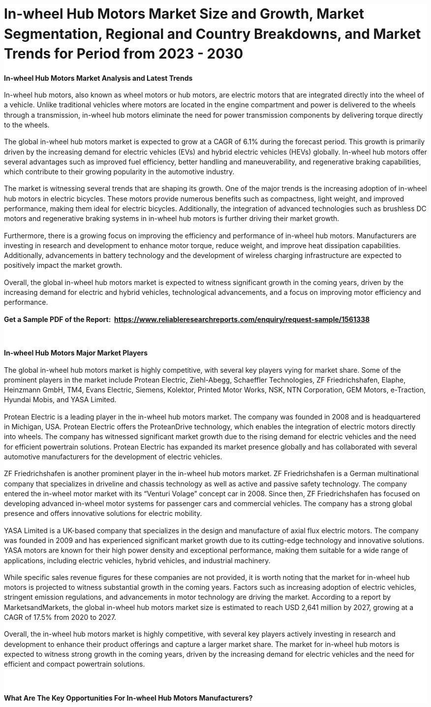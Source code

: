 <p><h1>In-wheel Hub Motors Market Size and Growth, Market Segmentation, Regional and Country Breakdowns, and Market Trends for Period from 2023 -  2030</h1></p><p><strong>In-wheel Hub Motors Market Analysis and Latest Trends</strong></p>
<p><p>In-wheel hub motors, also known as wheel motors or hub motors, are electric motors that are integrated directly into the wheel of a vehicle. Unlike traditional vehicles where motors are located in the engine compartment and power is delivered to the wheels through a transmission, in-wheel hub motors eliminate the need for power transmission components by delivering torque directly to the wheels.</p><p>The global in-wheel hub motors market is expected to grow at a CAGR of 6.1% during the forecast period. This growth is primarily driven by the increasing demand for electric vehicles (EVs) and hybrid electric vehicles (HEVs) globally. In-wheel hub motors offer several advantages such as improved fuel efficiency, better handling and maneuverability, and regenerative braking capabilities, which contribute to their growing popularity in the automotive industry.</p><p>The market is witnessing several trends that are shaping its growth. One of the major trends is the increasing adoption of in-wheel hub motors in electric bicycles. These motors provide numerous benefits such as compactness, light weight, and improved performance, making them ideal for electric bicycles. Additionally, the integration of advanced technologies such as brushless DC motors and regenerative braking systems in in-wheel hub motors is further driving their market growth.</p><p>Furthermore, there is a growing focus on improving the efficiency and performance of in-wheel hub motors. Manufacturers are investing in research and development to enhance motor torque, reduce weight, and improve heat dissipation capabilities. Additionally, advancements in battery technology and the development of wireless charging infrastructure are expected to positively impact the market growth.</p><p>Overall, the global in-wheel hub motors market is expected to witness significant growth in the coming years, driven by the increasing demand for electric and hybrid vehicles, technological advancements, and a focus on improving motor efficiency and performance.</p></p>
<p><strong>Get a Sample PDF of the Report:&nbsp; <a href="https://www.reliableresearchreports.com/enquiry/request-sample/1561338">https://www.reliableresearchreports.com/enquiry/request-sample/1561338</a></strong></p>
<p>&nbsp;</p>
<p><strong>In-wheel Hub Motors Major Market Players</strong></p>
<p><p>The global in-wheel hub motors market is highly competitive, with several key players vying for market share. Some of the prominent players in the market include Protean Electric, Ziehl-Abegg, Schaeffler Technologies, ZF Friedrichshafen, Elaphe, Heinzmann GmbH, TM4, Evans Electric, Siemens, Kolektor, Printed Motor Works, NSK, NTN Corporation, GEM Motors, e-Traction, Hyundai Mobis, and YASA Limited.</p><p>Protean Electric is a leading player in the in-wheel hub motors market. The company was founded in 2008 and is headquartered in Michigan, USA. Protean Electric offers the ProteanDrive technology, which enables the integration of electric motors directly into wheels. The company has witnessed significant market growth due to the rising demand for electric vehicles and the need for efficient powertrain solutions. Protean Electric has expanded its market presence globally and has collaborated with several automotive manufacturers for the development of electric vehicles.</p><p>ZF Friedrichshafen is another prominent player in the in-wheel hub motors market. ZF Friedrichshafen is a German multinational company that specializes in driveline and chassis technology as well as active and passive safety technology. The company entered the in-wheel motor market with its “Venturi Volage” concept car in 2008. Since then, ZF Friedrichshafen has focused on developing advanced in-wheel motor systems for passenger cars and commercial vehicles. The company has a strong global presence and offers innovative solutions for electric mobility.</p><p>YASA Limited is a UK-based company that specializes in the design and manufacture of axial flux electric motors. The company was founded in 2009 and has experienced significant market growth due to its cutting-edge technology and innovative solutions. YASA motors are known for their high power density and exceptional performance, making them suitable for a wide range of applications, including electric vehicles, hybrid vehicles, and industrial machinery.</p><p>While specific sales revenue figures for these companies are not provided, it is worth noting that the market for in-wheel hub motors is projected to witness substantial growth in the coming years. Factors such as increasing adoption of electric vehicles, stringent emission regulations, and advancements in motor technology are driving the market. According to a report by MarketsandMarkets, the global in-wheel hub motors market size is estimated to reach USD 2,641 million by 2027, growing at a CAGR of 17.5% from 2020 to 2027.</p><p>Overall, the in-wheel hub motors market is highly competitive, with several key players actively investing in research and development to enhance their product offerings and capture a larger market share. The market for in-wheel hub motors is expected to witness strong growth in the coming years, driven by the increasing demand for electric vehicles and the need for efficient and compact powertrain solutions.</p></p>
<p>&nbsp;</p>
<p><strong>What Are The Key Opportunities For In-wheel Hub Motors Manufacturers?</strong></p>